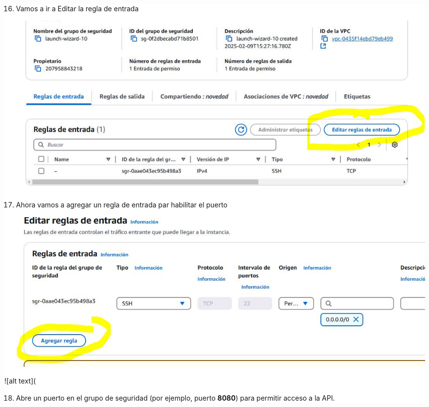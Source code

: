    16. Vamos a ir a Editar la regla de entrada

       ![alt text](https://github.com/adiacla/FullStack-RNN/blob/main/Imagenes/iraregladeentrada.JPG?raw=true)

17. Ahora vamos a agregar un regla de entrada par habilitar el puerto

    ![alt text](https://github.com/adiacla/FullStack-RNN/blob/main/Imagenes/iragregarregla.JPG?raw=true)

     
![alt text](

18. Abre un puerto en el grupo de seguridad (por ejemplo, puerto **8080**) para permitir acceso a la API.
